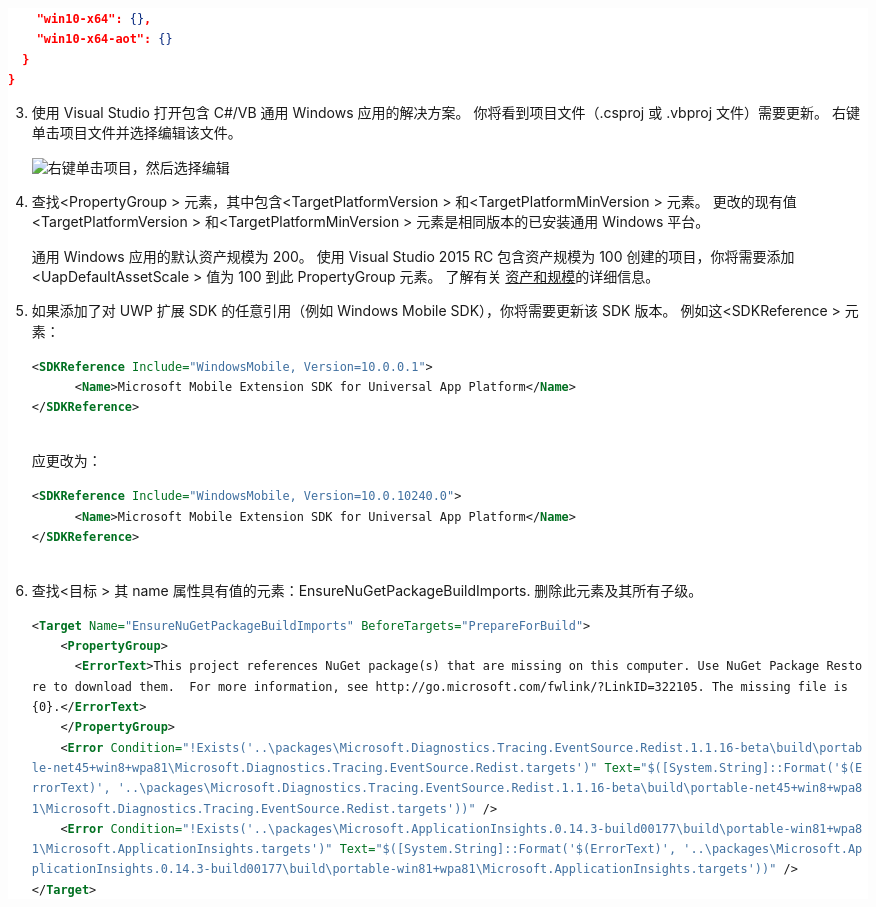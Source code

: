    ```json  
       "win10-x64": {},  
       "win10-x64-aot": {}  
     }  
   }  
  
   ```  
  
3. 使用 Visual Studio 打开包含 C#/VB 通用 Windows 应用的解决方案。 你将看到项目文件（.csproj 或 .vbproj 文件）需要更新。 右键单击项目文件并选择编辑该文件。  
  
    ![右键单击项目，然后选择编辑](../misc/media/uap-editproject.png "UAP_EditProject")  
  
4. 查找\<PropertyGroup > 元素，其中包含\<TargetPlatformVersion > 和\<TargetPlatformMinVersion > 元素。 更改的现有值\<TargetPlatformVersion > 和\<TargetPlatformMinVersion > 元素是相同版本的已安装通用 Windows 平台。  
  
    通用 Windows 应用的默认资产规模为 200。 使用 Visual Studio 2015 RC 包含资产规模为 100 创建的项目，你将需要添加\<UapDefaultAssetScale > 值为 100 到此 PropertyGroup 元素。 了解有关 [资产和规模](http://msdn.microsoft.com/library/jj679352.aspx)的详细信息。  
  
5. 如果添加了对 UWP 扩展 SDK 的任意引用（例如 Windows Mobile SDK），你将需要更新该 SDK 版本。 例如这\<SDKReference > 元素：  
  
   ```xml  
   <SDKReference Include="WindowsMobile, Version=10.0.0.1">  
         <Name>Microsoft Mobile Extension SDK for Universal App Platform</Name>  
   </SDKReference>  
  
   ```  
  
    应更改为：  
  
   ```xml  
   <SDKReference Include="WindowsMobile, Version=10.0.10240.0">  
         <Name>Microsoft Mobile Extension SDK for Universal App Platform</Name>  
   </SDKReference>  
  
   ```  
  
6. 查找\<目标 > 其 name 属性具有值的元素：EnsureNuGetPackageBuildImports. 删除此元素及其所有子级。  
  
   ```xml  
   <Target Name="EnsureNuGetPackageBuildImports" BeforeTargets="PrepareForBuild">  
       <PropertyGroup>  
         <ErrorText>This project references NuGet package(s) that are missing on this computer. Use NuGet Package Restore to download them.  For more information, see http://go.microsoft.com/fwlink/?LinkID=322105. The missing file is {0}.</ErrorText>  
       </PropertyGroup>  
       <Error Condition="!Exists('..\packages\Microsoft.Diagnostics.Tracing.EventSource.Redist.1.1.16-beta\build\portable-net45+win8+wpa81\Microsoft.Diagnostics.Tracing.EventSource.Redist.targets')" Text="$([System.String]::Format('$(ErrorText)', '..\packages\Microsoft.Diagnostics.Tracing.EventSource.Redist.1.1.16-beta\build\portable-net45+win8+wpa81\Microsoft.Diagnostics.Tracing.EventSource.Redist.targets'))" />  
       <Error Condition="!Exists('..\packages\Microsoft.ApplicationInsights.0.14.3-build00177\build\portable-win81+wpa81\Microsoft.ApplicationInsights.targets')" Text="$([System.String]::Format('$(ErrorText)', '..\packages\Microsoft.ApplicationInsights.0.14.3-build00177\build\portable-win81+wpa81\Microsoft.ApplicationInsights.targets'))" />  
   </Target>  
   ```  
  
